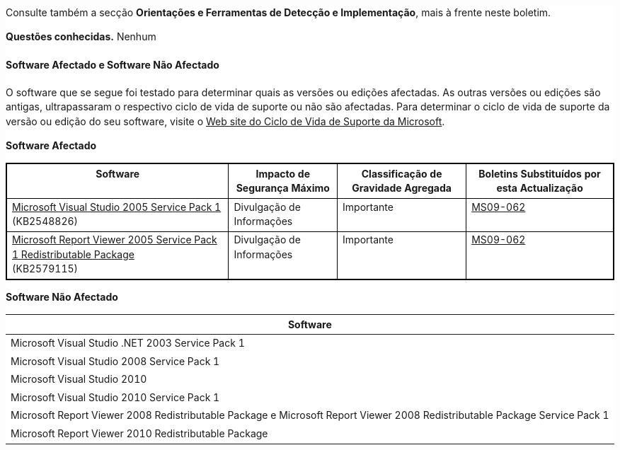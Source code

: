 Consulte também a secção **Orientações e Ferramentas de Detecção e Implementação**, mais à frente neste boletim.

**Questões conhecidas.** Nenhum

#### Software Afectado e Software Não Afectado

O software que se segue foi testado para determinar quais as versões ou edições afectadas. As outras versões ou edições são antigas, ultrapassaram o respectivo ciclo de vida de suporte ou não são afectadas. Para determinar o ciclo de vida de suporte da versão ou edição do seu software, visite o [Web site do Ciclo de Vida de Suporte da Microsoft](http://go.microsoft.com/fwlink/?linkid=21742).

**Software Afectado**

 
<table style="border:1px solid black;">
<thead>
<tr class="header">
<th style="border:1px solid black;" >Software</th>
<th style="border:1px solid black;" >Impacto de Segurança Máximo</th>
<th style="border:1px solid black;" >Classificação de Gravidade Agregada</th>
<th style="border:1px solid black;" >Boletins Substituídos por esta Actualização</th>
</tr>
</thead>
<tbody>
<tr class="odd">
<td style="border:1px solid black;"><a href="http://www.microsoft.com/downloads/details.aspx?familyid=59231988-5413-4238-a3aa-32a127871430">Microsoft Visual Studio 2005 Service Pack 1</a><br />
(KB2548826)</td>
<td style="border:1px solid black;">Divulgação de Informações</td>
<td style="border:1px solid black;">Importante</td>
<td style="border:1px solid black;"><a href="http://go.microsoft.com/fwlink/?linkid=161342">MS09-062</a></td>
</tr>
<tr class="even">
<td style="border:1px solid black;"><a href="http://www.microsoft.com/downloads/details.aspx?familyid=28bf2ae0-9e21-4201-b7f1-a207abc2866f">Microsoft Report Viewer 2005 Service Pack 1 Redistributable Package</a><br />
(KB2579115)</td>
<td style="border:1px solid black;">Divulgação de Informações</td>
<td style="border:1px solid black;">Importante</td>
<td style="border:1px solid black;"><a href="http://go.microsoft.com/fwlink/?linkid=161342">MS09-062</a></td>
</tr>
</tbody>
</table>
  
**Software Não Afectado**
  
| Software                                                                                                                   |  
|----------------------------------------------------------------------------------------------------------------------------|  
| Microsoft Visual Studio .NET 2003 Service Pack 1                                                                           |  
| Microsoft Visual Studio 2008 Service Pack 1                                                                                |  
| Microsoft Visual Studio 2010                                                                                               |  
| Microsoft Visual Studio 2010 Service Pack 1                                                                                |  
| Microsoft Report Viewer 2008 Redistributable Package e Microsoft Report Viewer 2008 Redistributable Package Service Pack 1 |  
| Microsoft Report Viewer 2010 Redistributable Package                                                                       |
  